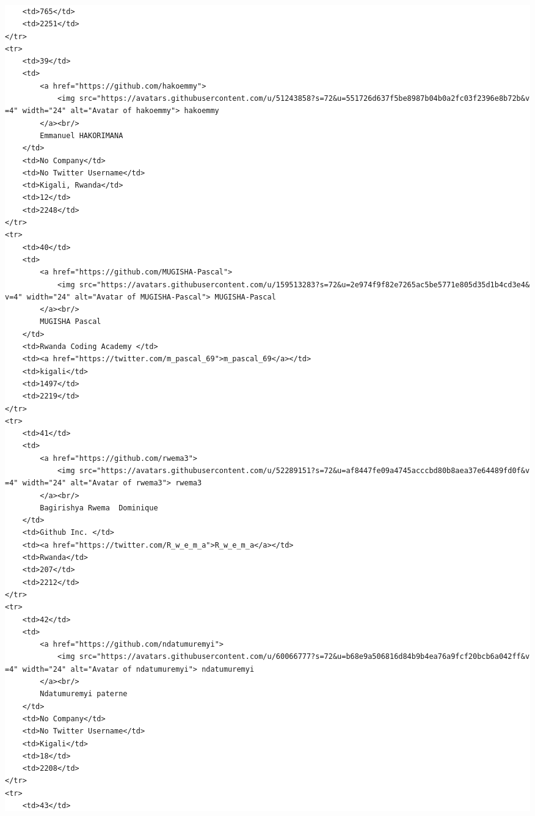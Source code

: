 		<td>765</td>
		<td>2251</td>
	</tr>
	<tr>
		<td>39</td>
		<td>
			<a href="https://github.com/hakoemmy">
				<img src="https://avatars.githubusercontent.com/u/51243858?s=72&u=551726d637f5be8987b04b0a2fc03f2396e8b72b&v=4" width="24" alt="Avatar of hakoemmy"> hakoemmy
			</a><br/>
			Emmanuel HAKORIMANA
		</td>
		<td>No Company</td>
		<td>No Twitter Username</td>
		<td>Kigali, Rwanda</td>
		<td>12</td>
		<td>2248</td>
	</tr>
	<tr>
		<td>40</td>
		<td>
			<a href="https://github.com/MUGISHA-Pascal">
				<img src="https://avatars.githubusercontent.com/u/159513283?s=72&u=2e974f9f82e7265ac5be5771e805d35d1b4cd3e4&v=4" width="24" alt="Avatar of MUGISHA-Pascal"> MUGISHA-Pascal
			</a><br/>
			MUGISHA Pascal
		</td>
		<td>Rwanda Coding Academy </td>
		<td><a href="https://twitter.com/m_pascal_69">m_pascal_69</a></td>
		<td>kigali</td>
		<td>1497</td>
		<td>2219</td>
	</tr>
	<tr>
		<td>41</td>
		<td>
			<a href="https://github.com/rwema3">
				<img src="https://avatars.githubusercontent.com/u/52289151?s=72&u=af8447fe09a4745acccbd80b8aea37e64489fd0f&v=4" width="24" alt="Avatar of rwema3"> rwema3
			</a><br/>
			Bagirishya Rwema  Dominique 
		</td>
		<td>Github Inc. </td>
		<td><a href="https://twitter.com/R_w_e_m_a">R_w_e_m_a</a></td>
		<td>Rwanda</td>
		<td>207</td>
		<td>2212</td>
	</tr>
	<tr>
		<td>42</td>
		<td>
			<a href="https://github.com/ndatumuremyi">
				<img src="https://avatars.githubusercontent.com/u/60066777?s=72&u=b68e9a506816d84b9b4ea76a9fcf20bcb6a042ff&v=4" width="24" alt="Avatar of ndatumuremyi"> ndatumuremyi
			</a><br/>
			Ndatumuremyi paterne
		</td>
		<td>No Company</td>
		<td>No Twitter Username</td>
		<td>Kigali</td>
		<td>18</td>
		<td>2208</td>
	</tr>
	<tr>
		<td>43</td>